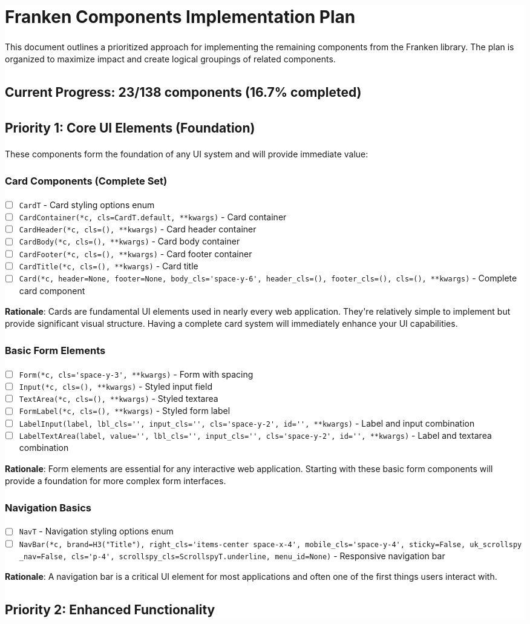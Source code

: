# Franken Components Implementation Plan

This document outlines a prioritized approach for implementing the remaining components from the Franken library. The plan is organized to maximize impact and create logical groupings of related components.

## Current Progress: 23/138 components (16.7% completed)

## Priority 1: Core UI Elements (Foundation)

These components form the foundation of any UI system and will provide immediate value:

### Card Components (Complete Set)
- [ ] `CardT` - Card styling options enum
- [ ] `CardContainer(*c, cls=CardT.default, **kwargs)` - Card container
- [ ] `CardHeader(*c, cls=(), **kwargs)` - Card header container  
- [ ] `CardBody(*c, cls=(), **kwargs)` - Card body container
- [ ] `CardFooter(*c, cls=(), **kwargs)` - Card footer container
- [ ] `CardTitle(*c, cls=(), **kwargs)` - Card title
- [ ] `Card(*c, header=None, footer=None, body_cls='space-y-6', header_cls=(), footer_cls=(), cls=(), **kwargs)` - Complete card component

**Rationale**: Cards are fundamental UI elements used in nearly every web application. They're relatively simple to implement but provide significant visual structure. Having a complete card system will immediately enhance your UI capabilities.

### Basic Form Elements
- [ ] `Form(*c, cls='space-y-3', **kwargs)` - Form with spacing
- [ ] `Input(*c, cls=(), **kwargs)` - Styled input field
- [ ] `TextArea(*c, cls=(), **kwargs)` - Styled textarea
- [ ] `FormLabel(*c, cls=(), **kwargs)` - Styled form label
- [ ] `LabelInput(label, lbl_cls='', input_cls='', cls='space-y-2', id='', **kwargs)` - Label and input combination
- [ ] `LabelTextArea(label, value='', lbl_cls='', input_cls='', cls='space-y-2', id='', **kwargs)` - Label and textarea combination

**Rationale**: Form elements are essential for any interactive web application. Starting with these basic form components will provide a foundation for more complex form interfaces.

### Navigation Basics
- [ ] `NavT` - Navigation styling options enum
- [ ] `NavBar(*c, brand=H3("Title"), right_cls='items-center space-x-4', mobile_cls='space-y-4', sticky=False, uk_scrollspy_nav=False, cls='p-4', scrollspy_cls=ScrollspyT.underline, menu_id=None)` - Responsive navigation bar

**Rationale**: A navigation bar is a critical UI element for most applications and often one of the first things users interact with.

## Priority 2: Enhanced Functionality
